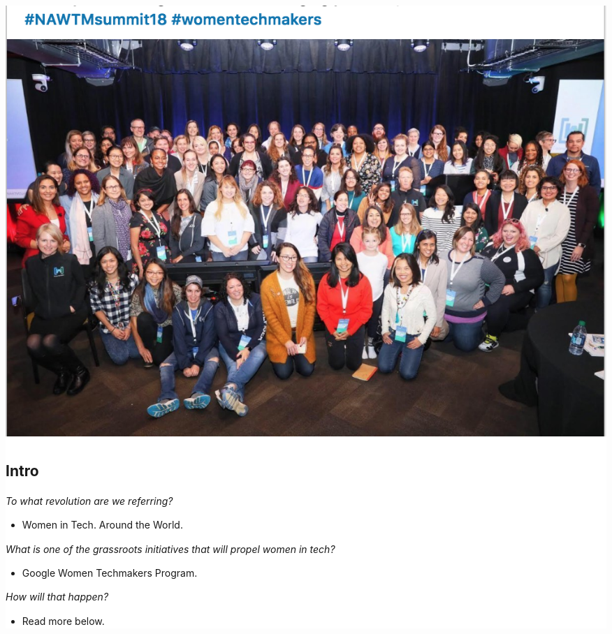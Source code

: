 
<p>
<img src="../assets/images/wtm_group.png" />
</p>

## Intro

*To what revolution are we referring?*  
- Women in Tech.  Around the World.  

<p>
</p>

*What is one of the grassroots initiatives that will propel women in tech?*  
- Google Women Techmakers Program.  

<p>
</p>

*How will that happen?*  
- Read more below.  
